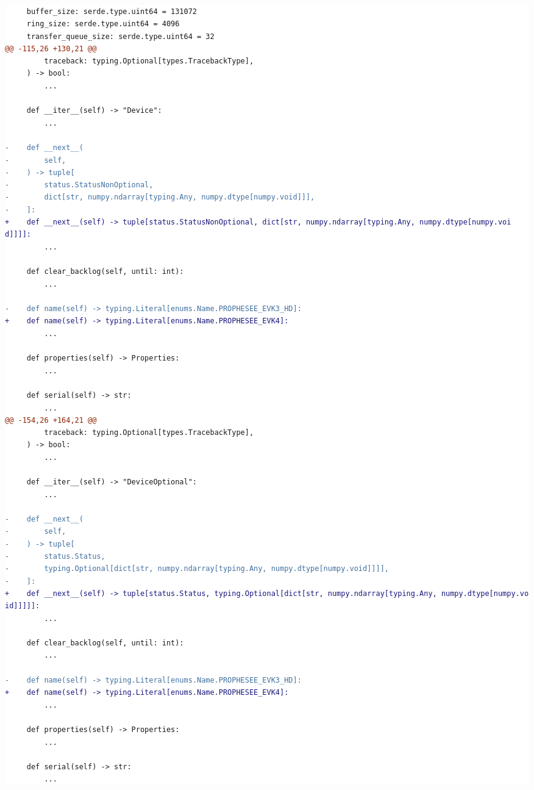 ```diff
     buffer_size: serde.type.uint64 = 131072
     ring_size: serde.type.uint64 = 4096
     transfer_queue_size: serde.type.uint64 = 32
@@ -115,26 +130,21 @@
         traceback: typing.Optional[types.TracebackType],
     ) -> bool:
         ...
 
     def __iter__(self) -> "Device":
         ...
 
-    def __next__(
-        self,
-    ) -> tuple[
-        status.StatusNonOptional,
-        dict[str, numpy.ndarray[typing.Any, numpy.dtype[numpy.void]]],
-    ]:
+    def __next__(self) -> tuple[status.StatusNonOptional, dict[str, numpy.ndarray[typing.Any, numpy.dtype[numpy.void]]]]:
         ...
 
     def clear_backlog(self, until: int):
         ...
 
-    def name(self) -> typing.Literal[enums.Name.PROPHESEE_EVK3_HD]:
+    def name(self) -> typing.Literal[enums.Name.PROPHESEE_EVK4]:
         ...
 
     def properties(self) -> Properties:
         ...
 
     def serial(self) -> str:
         ...
@@ -154,26 +164,21 @@
         traceback: typing.Optional[types.TracebackType],
     ) -> bool:
         ...
 
     def __iter__(self) -> "DeviceOptional":
         ...
 
-    def __next__(
-        self,
-    ) -> tuple[
-        status.Status,
-        typing.Optional[dict[str, numpy.ndarray[typing.Any, numpy.dtype[numpy.void]]]],
-    ]:
+    def __next__(self) -> tuple[status.Status, typing.Optional[dict[str, numpy.ndarray[typing.Any, numpy.dtype[numpy.void]]]]]:
         ...
 
     def clear_backlog(self, until: int):
         ...
 
-    def name(self) -> typing.Literal[enums.Name.PROPHESEE_EVK3_HD]:
+    def name(self) -> typing.Literal[enums.Name.PROPHESEE_EVK4]:
         ...
 
     def properties(self) -> Properties:
         ...
 
     def serial(self) -> str:
         ...
```